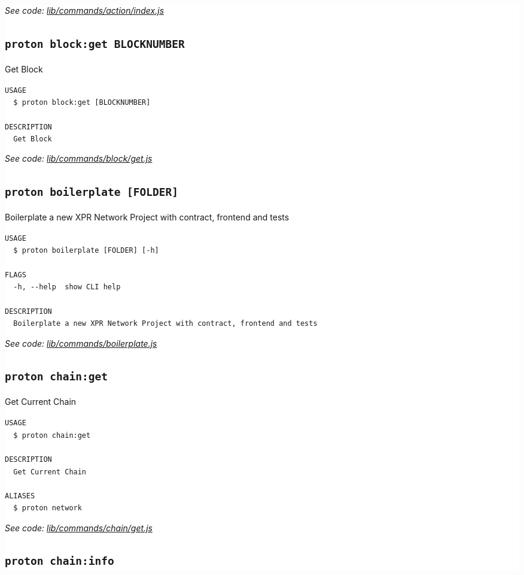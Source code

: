 _See code: [lib/commands/action/index.js](https://github.com/ProtonProtocol/proton-cli/blob/v0.1.88/lib/commands/action/index.js)_

## `proton block:get BLOCKNUMBER`

Get Block

```
USAGE
  $ proton block:get [BLOCKNUMBER]

DESCRIPTION
  Get Block
```

_See code: [lib/commands/block/get.js](https://github.com/ProtonProtocol/proton-cli/blob/v0.1.88/lib/commands/block/get.js)_

## `proton boilerplate [FOLDER]`

Boilerplate a new XPR Network Project with contract, frontend and tests

```
USAGE
  $ proton boilerplate [FOLDER] [-h]

FLAGS
  -h, --help  show CLI help

DESCRIPTION
  Boilerplate a new XPR Network Project with contract, frontend and tests
```

_See code: [lib/commands/boilerplate.js](https://github.com/ProtonProtocol/proton-cli/blob/v0.1.88/lib/commands/boilerplate.js)_

## `proton chain:get`

Get Current Chain

```
USAGE
  $ proton chain:get

DESCRIPTION
  Get Current Chain

ALIASES
  $ proton network
```

_See code: [lib/commands/chain/get.js](https://github.com/ProtonProtocol/proton-cli/blob/v0.1.88/lib/commands/chain/get.js)_

## `proton chain:info`
